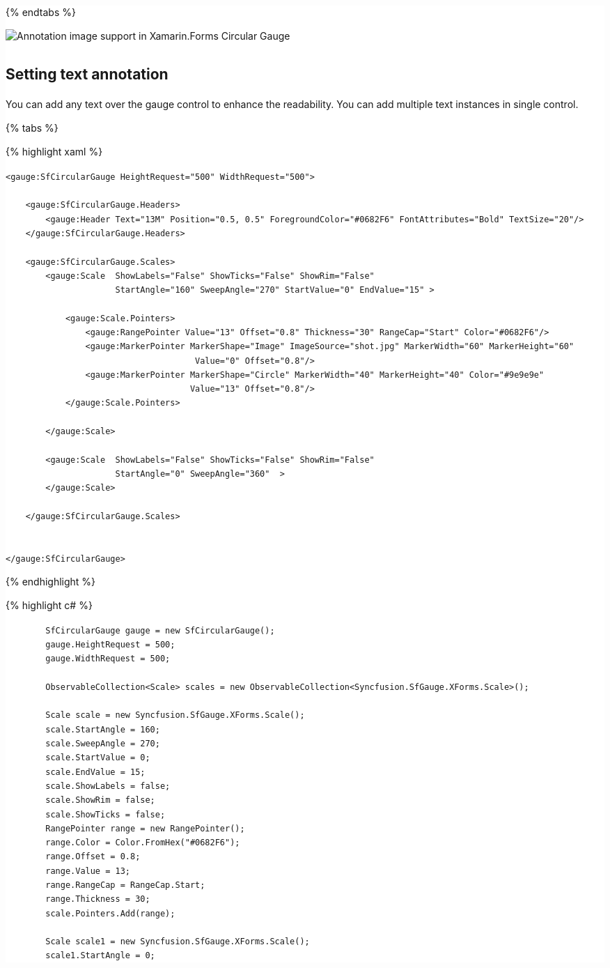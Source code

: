 {% endtabs %}

![Annotation image support in Xamarin.Forms Circular Gauge](annotations_images/image_annotation.PNG)

##  Setting text annotation

You can add any text over the gauge control to enhance the readability. You can add multiple text instances in single control.  

{% tabs %}

{% highlight xaml %}

    <gauge:SfCircularGauge HeightRequest="500" WidthRequest="500">
      
        <gauge:SfCircularGauge.Headers>
            <gauge:Header Text="13M" Position="0.5, 0.5" ForegroundColor="#0682F6" FontAttributes="Bold" TextSize="20"/>
        </gauge:SfCircularGauge.Headers>

        <gauge:SfCircularGauge.Scales>
            <gauge:Scale  ShowLabels="False" ShowTicks="False" ShowRim="False"
                          StartAngle="160" SweepAngle="270" StartValue="0" EndValue="15" >

                <gauge:Scale.Pointers>
                    <gauge:RangePointer Value="13" Offset="0.8" Thickness="30" RangeCap="Start" Color="#0682F6"/>
                    <gauge:MarkerPointer MarkerShape="Image" ImageSource="shot.jpg" MarkerWidth="60" MarkerHeight="60"
                                          Value="0" Offset="0.8"/>
                    <gauge:MarkerPointer MarkerShape="Circle" MarkerWidth="40" MarkerHeight="40" Color="#9e9e9e"
                                         Value="13" Offset="0.8"/>
                </gauge:Scale.Pointers>

            </gauge:Scale>

            <gauge:Scale  ShowLabels="False" ShowTicks="False" ShowRim="False"
                          StartAngle="0" SweepAngle="360"  >
            </gauge:Scale>

        </gauge:SfCircularGauge.Scales>
        

    </gauge:SfCircularGauge>

{% endhighlight %}

{% highlight c# %}

            SfCircularGauge gauge = new SfCircularGauge();
            gauge.HeightRequest = 500;
            gauge.WidthRequest = 500;

            ObservableCollection<Scale> scales = new ObservableCollection<Syncfusion.SfGauge.XForms.Scale>();

            Scale scale = new Syncfusion.SfGauge.XForms.Scale();
            scale.StartAngle = 160;
            scale.SweepAngle = 270;
            scale.StartValue = 0;
            scale.EndValue = 15;
            scale.ShowLabels = false;
            scale.ShowRim = false;
            scale.ShowTicks = false;
            RangePointer range = new RangePointer();
            range.Color = Color.FromHex("#0682F6");
            range.Offset = 0.8;
            range.Value = 13;
            range.RangeCap = RangeCap.Start;
            range.Thickness = 30;
            scale.Pointers.Add(range);

            Scale scale1 = new Syncfusion.SfGauge.XForms.Scale();
            scale1.StartAngle = 0;